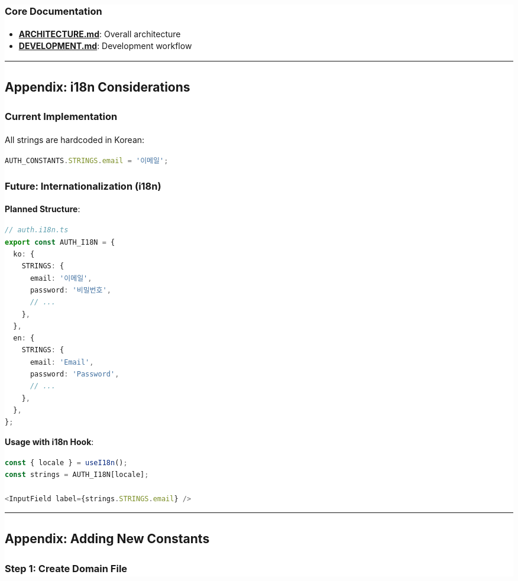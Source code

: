 ### Core Documentation
- **[ARCHITECTURE.md](../00-core/ARCHITECTURE.md)**: Overall architecture
- **[DEVELOPMENT.md](../00-core/DEVELOPMENT.md)**: Development workflow

---

## Appendix: i18n Considerations

### Current Implementation

All strings are hardcoded in Korean:
```typescript
AUTH_CONSTANTS.STRINGS.email = '이메일';
```

### Future: Internationalization (i18n)

**Planned Structure**:
```typescript
// auth.i18n.ts
export const AUTH_I18N = {
  ko: {
    STRINGS: {
      email: '이메일',
      password: '비밀번호',
      // ...
    },
  },
  en: {
    STRINGS: {
      email: 'Email',
      password: 'Password',
      // ...
    },
  },
};
```

**Usage with i18n Hook**:
```typescript
const { locale } = useI18n();
const strings = AUTH_I18N[locale];

<InputField label={strings.STRINGS.email} />
```

---

## Appendix: Adding New Constants

### Step 1: Create Domain File

